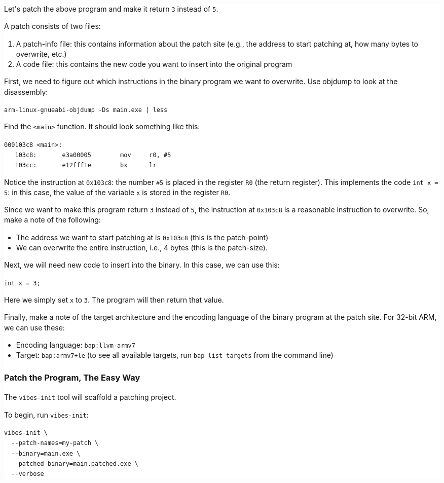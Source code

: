 Let's patch the above program and make it return `3` instead of `5`.

A patch consists of two files: 

1. A patch-info file: this contains information about the patch site (e.g., the address to start patching at, how many bytes to overwrite, etc.)
2. A code file: this contains the new code you want to insert into the original program

First, we need to figure out which instructions in the binary program we want to overwrite. Use objdump to look at the disassembly:

```
arm-linux-gnueabi-objdump -Ds main.exe | less
```

Find the `<main>` function. It should look something like this:

```
000103c8 <main>:
   103c8:       e3a00005        mov     r0, #5
   103cc:       e12fff1e        bx      lr
```

Notice the instruction at `0x103c8`: the number `#5` is placed in the register `R0` (the return register). This implements the code `int x = 5`: in this case, the value of the variable `x` is stored in the register `R0`.

Since we want to make this program return `3` instead of `5`, the instruction at `0x103c8` is a reasonable instruction to overwrite. So, make a note of the following:

* The address we want to start patching at is `0x103c8` (this is the patch-point)
* We can overwrite the entire instruction, i.e., 4 bytes (this is the patch-size).

Next, we will need new code to insert into the binary. In this case, we can use this:

```
int x = 3;
```

Here we simply set `x` to `3`. The program will then return that value.

Finally, make a note of the target architecture and the encoding language of the binary program at the patch site. For 32-bit ARM, we can use these:

* Encoding language: `bap:llvm-armv7`
* Target: `bap:armv7+le` (to see all available targets, run `bap list targets` from the command line)


### Patch the Program, The Easy Way

The `vibes-init` tool will scaffold a patching project. 

To begin, run `vibes-init`:

```
vibes-init \
  --patch-names=my-patch \
  --binary=main.exe \
  --patched-binary=main.patched.exe \
  --verbose
```
